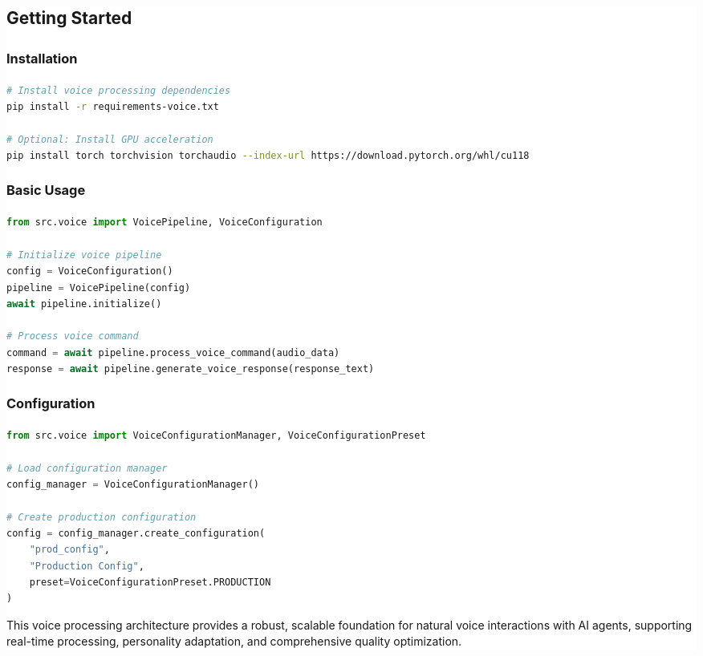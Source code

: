 ## Getting Started

### Installation
```bash
# Install voice processing dependencies
pip install -r requirements-voice.txt

# Optional: Install GPU acceleration
pip install torch torchvision torchaudio --index-url https://download.pytorch.org/whl/cu118
```

### Basic Usage
```python
from src.voice import VoicePipeline, VoiceConfiguration

# Initialize voice pipeline
config = VoiceConfiguration()
pipeline = VoicePipeline(config)
await pipeline.initialize()

# Process voice command
command = await pipeline.process_voice_command(audio_data)
response = await pipeline.generate_voice_response(response_text)
```

### Configuration
```python
from src.voice import VoiceConfigurationManager, VoiceConfigurationPreset

# Load configuration manager
config_manager = VoiceConfigurationManager()

# Create production configuration
config = config_manager.create_configuration(
    "prod_config",
    "Production Config",
    preset=VoiceConfigurationPreset.PRODUCTION
)
```

This voice processing architecture provides a robust, scalable foundation for natural voice interactions with AI agents, supporting real-time processing, personality adaptation, and comprehensive quality optimization.